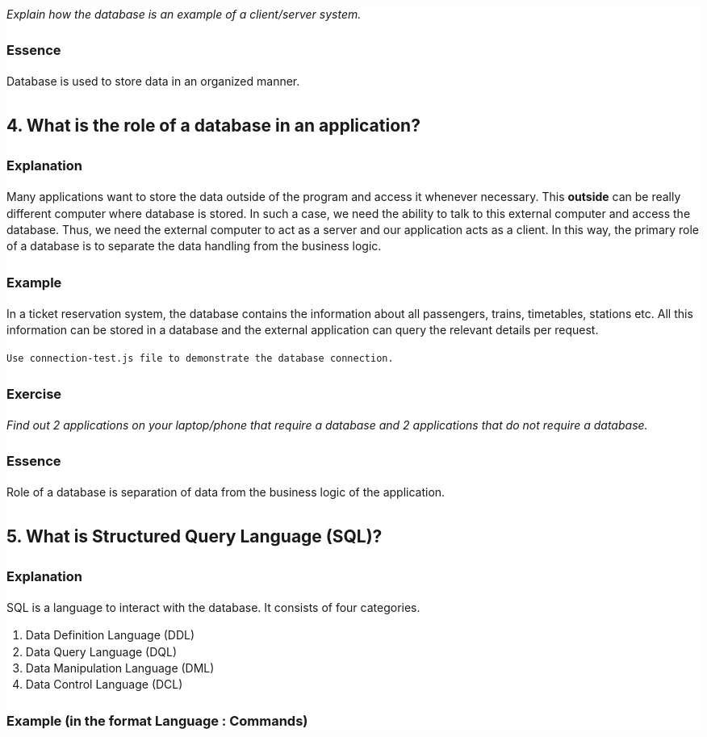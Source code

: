 _Explain how the database is an example of a client/server system._

### Essence

Database is used to store data in an organized manner.

## 4. What is the role of a database in an application?

### Explanation

Many applications want to store the data outside of the program and access
it whenever necessary. This **outside** can be really different computer
where database is stored. In such a case, we need the ability to talk to
this external computer and access the database. Thus, we need the external
computer to act as a server and our application acts as a client.
In this way, the primary role of a database is to separate the data handling
from the business logic.

### Example

In a ticket reservation system, the database contains the information
about all passengers, trains, timetables, stations etc. All this information
can be stored in a database and the external application can query the relevant
details per request.

```
Use connection-test.js file to demonstrate the database connection.
```

### Exercise

_Find out 2 applications on your laptop/phone that require a database and 2 applications that do not require a
database._

### Essence

Role of a database is separation of data from the business logic of the application.

## 5. What is Structured Query Language (SQL)?

### Explanation

SQL is a language to interact with the database. It consists of four categories.

1. Data Definition Language (DDL)
2. Data Query Language (DQL)
3. Data Manipulation Language (DML)
4. Data Control Language (DCL)

### Example (in the format Language : Commands)
